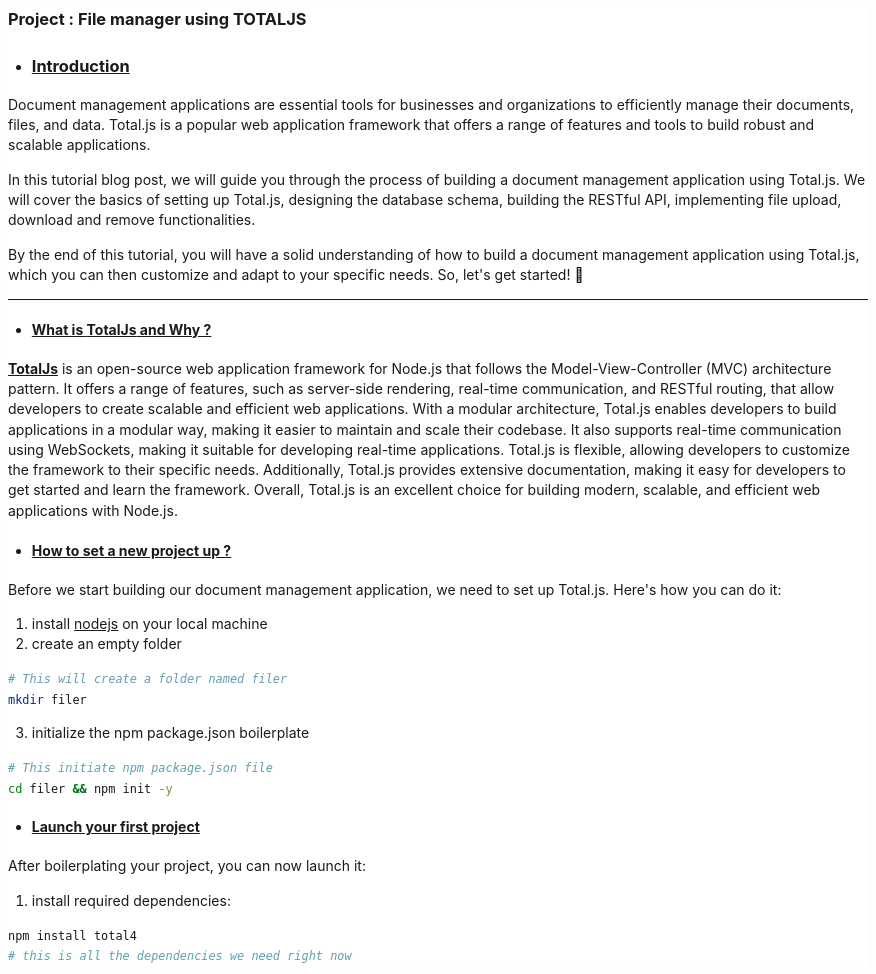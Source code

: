 ###  Project : File manager using TOTALJS
  
  
- ### [Introduction]( )
  
Document management applications are essential tools for businesses and organizations to efficiently manage their documents, files, and data. Total.js is a popular web application framework that offers a range of features and tools to build robust and scalable applications.
  
In this tutorial blog post, we will guide you through the process of building a document management application using Total.js. We will cover the basics of setting up Total.js, designing the database schema, building the RESTful API, implementing file upload, download and remove functionalities.
  
By the end of this tutorial, you will have a solid understanding of how to build a document management application using Total.js, which you can then customize and adapt to your specific needs.
So, let's get started! 🚀
  
---
  
- #### [What is **TotalJs** and Why ?]( )
  
[**TotalJs**](https://docs.totaljs.com/welcome ) is an open-source web application framework for Node.js that follows the Model-View-Controller (MVC) architecture pattern. It offers a range of features, such as server-side rendering, real-time communication, and RESTful routing, that allow developers to create scalable and efficient web applications. With a modular architecture, Total.js enables developers to build applications in a modular way, making it easier to maintain and scale their codebase. It also supports real-time communication using WebSockets, making it suitable for developing real-time applications. Total.js is flexible, allowing developers to customize the framework to their specific needs. Additionally, Total.js provides extensive documentation, making it easy for developers to get started and learn the framework. Overall, Total.js is an excellent choice for building modern, scalable, and efficient web applications with Node.js.
  
- #### [How to set a new project up ?]( )
  
Before we start building our document management application, we need to set up Total.js. Here's how you can do it:
  
1. install [nodejs](https://nodejs.org/en/download/ ) on your local machine
2. create an empty folder
  
```bash
# This will create a folder named filer
mkdir filer
```
  
3. initialize the npm package.json boilerplate
  
```bash
# This initiate npm package.json file 
cd filer && npm init -y
```
  
- #### [Launch your first project]( )
  
After boilerplating your project, you can now launch it:
  
  1. install required dependencies:
  
```bash
npm install total4
# this is all the dependencies we need right now
```
  